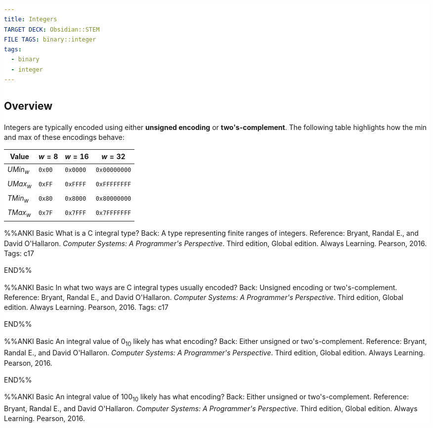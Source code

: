 ```yaml
---
title: Integers
TARGET DECK: Obsidian::STEM
FILE TAGS: binary::integer
tags:
  - binary
  - integer
---
```


## Overview

Integers are typically encoded using either **unsigned encoding** or **two's-complement**. The following table highlights how the min and max of these encodings behave:

Value    | $w = 8$ | $w = 16$ | $w = 32$
-------- | ------- | -------- | ------------
$UMin_w$ | `0x00`  | `0x0000` | `0x00000000`
$UMax_w$ | `0xFF`  | `0xFFFF` | `0xFFFFFFFF`
$TMin_w$ | `0x80`  | `0x8000` | `0x80000000`
$TMax_w$ | `0x7F`  | `0x7FFF` | `0x7FFFFFFF`


%%ANKI
Basic
What is a C integral type?
Back: A type representing finite ranges of integers.
Reference: Bryant, Randal E., and David O'Hallaron. *Computer Systems: A Programmer's Perspective*. Third edition, Global edition. Always Learning. Pearson, 2016.
Tags: c17

END%%

%%ANKI
Basic
In what two ways are C integral types usually encoded?
Back: Unsigned encoding or two's-complement.
Reference: Bryant, Randal E., and David O'Hallaron. *Computer Systems: A Programmer's Perspective*. Third edition, Global edition. Always Learning. Pearson, 2016.
Tags: c17

END%%

%%ANKI
Basic
An integral value of $0_{10}$ likely has what encoding?
Back: Either unsigned or two's-complement.
Reference: Bryant, Randal E., and David O'Hallaron. *Computer Systems: A Programmer's Perspective*. Third edition, Global edition. Always Learning. Pearson, 2016.

END%%

%%ANKI
Basic
An integral value of $100_{10}$ likely has what encoding?
Back: Either unsigned or two's-complement.
Reference: Bryant, Randal E., and David O'Hallaron. *Computer Systems: A Programmer's Perspective*. Third edition, Global edition. Always Learning. Pearson, 2016.
